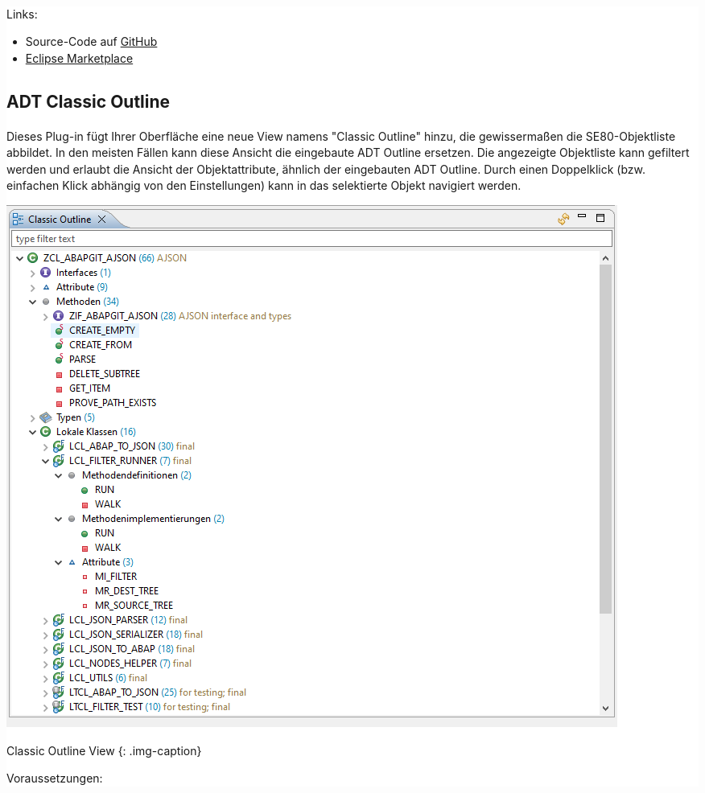 Links:

- Source-Code auf [GitHub](https://github.com/fidley/ABAP-Project-Extensions)
- [Eclipse Marketplace](https://marketplace.eclipse.org/content/abap-adt-extensions)

## ADT Classic Outline

Dieses Plug-in fügt Ihrer Oberfläche eine neue View namens "Classic Outline" hinzu, die gewissermaßen die SE80-Objektliste abbildet. In den meisten Fällen kann diese Ansicht die eingebaute ADT Outline ersetzen. Die angezeigte Objektliste kann gefiltert werden und erlaubt die Ansicht der Objektattribute, ähnlich der eingebauten ADT Outline. Durch einen Doppelklick (bzw. einfachen Klick abhängig von den Einstellungen) kann in das selektierte Objekt navigiert werden.

![Classic Outline View](./img/image13.png)

Classic Outline View
{: .img-caption}

Voraussetzungen:
